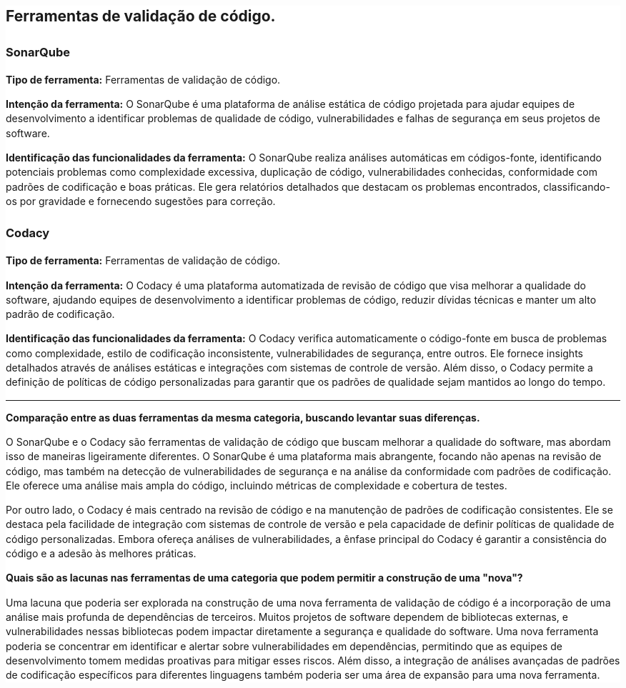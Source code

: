 
## **Ferramentas de validação de código.**

### **SonarQube**

**Tipo de ferramenta:** Ferramentas de validação de código.

**Intenção da ferramenta:** O SonarQube é uma plataforma de análise estática de código projetada para ajudar equipes de desenvolvimento a identificar problemas de qualidade de código, vulnerabilidades e falhas de segurança em seus projetos de software.

**Identificação das funcionalidades da ferramenta:** O SonarQube realiza análises automáticas em códigos-fonte, identificando potenciais problemas como complexidade excessiva, duplicação de código, vulnerabilidades conhecidas, conformidade com padrões de codificação e boas práticas. Ele gera relatórios detalhados que destacam os problemas encontrados, classificando-os por gravidade e fornecendo sugestões para correção.

### **Codacy**

**Tipo de ferramenta:** Ferramentas de validação de código.

**Intenção da ferramenta:** O Codacy é uma plataforma automatizada de revisão de código que visa melhorar a qualidade do software, ajudando equipes de desenvolvimento a identificar problemas de código, reduzir dívidas técnicas e manter um alto padrão de codificação.

**Identificação das funcionalidades da ferramenta:** O Codacy verifica automaticamente o código-fonte em busca de problemas como complexidade, estilo de codificação inconsistente, vulnerabilidades de segurança, entre outros. Ele fornece insights detalhados através de análises estáticas e integrações com sistemas de controle de versão. Além disso, o Codacy permite a definição de políticas de código personalizadas para garantir que os padrões de qualidade sejam mantidos ao longo do tempo.

---

**Comparação entre as duas ferramentas da mesma categoria, buscando levantar suas diferenças.**

O SonarQube e o Codacy são ferramentas de validação de código que buscam melhorar a qualidade do software, mas abordam isso de maneiras ligeiramente diferentes. O SonarQube é uma plataforma mais abrangente, focando não apenas na revisão de código, mas também na detecção de vulnerabilidades de segurança e na análise da conformidade com padrões de codificação. Ele oferece uma análise mais ampla do código, incluindo métricas de complexidade e cobertura de testes.

Por outro lado, o Codacy é mais centrado na revisão de código e na manutenção de padrões de codificação consistentes. Ele se destaca pela facilidade de integração com sistemas de controle de versão e pela capacidade de definir políticas de qualidade de código personalizadas. Embora ofereça análises de vulnerabilidades, a ênfase principal do Codacy é garantir a consistência do código e a adesão às melhores práticas.

**Quais são as lacunas nas ferramentas de uma categoria que podem permitir a construção de uma "nova"?**

Uma lacuna que poderia ser explorada na construção de uma nova ferramenta de validação de código é a incorporação de uma análise mais profunda de dependências de terceiros. Muitos projetos de software dependem de bibliotecas externas, e vulnerabilidades nessas bibliotecas podem impactar diretamente a segurança e qualidade do software. Uma nova ferramenta poderia se concentrar em identificar e alertar sobre vulnerabilidades em dependências, permitindo que as equipes de desenvolvimento tomem medidas proativas para mitigar esses riscos. Além disso, a integração de análises avançadas de padrões de codificação específicos para diferentes linguagens também poderia ser uma área de expansão para uma nova ferramenta.

